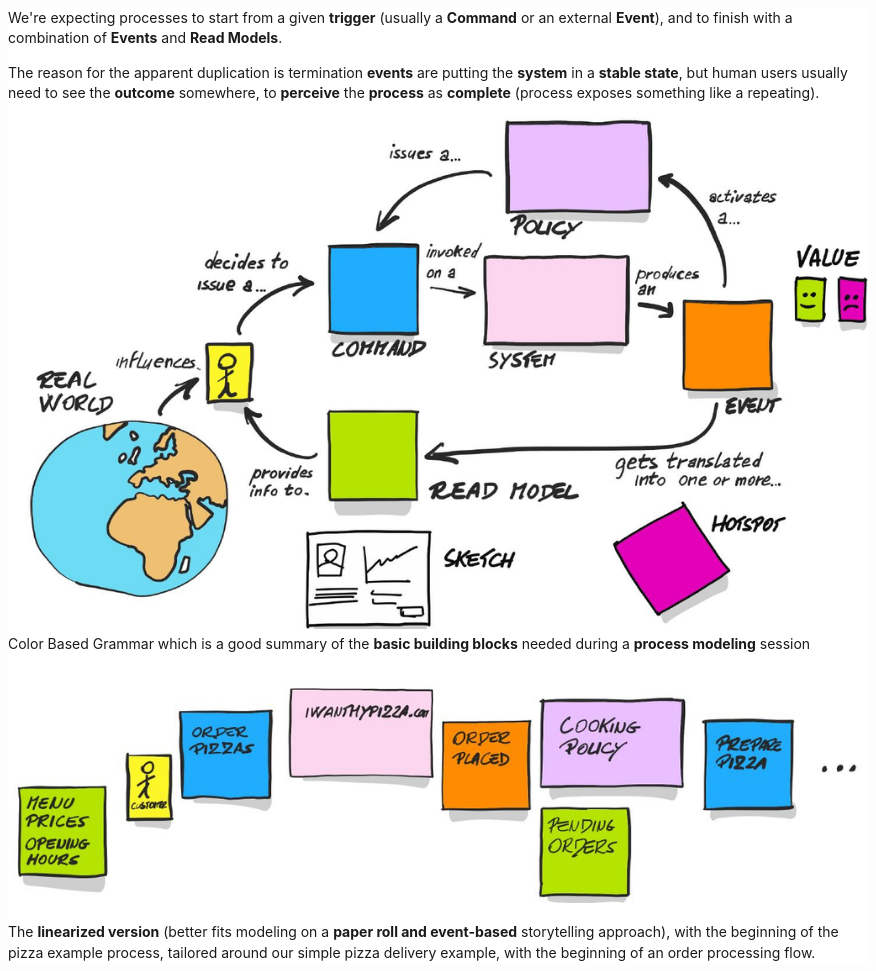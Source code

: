We're expecting processes to start from a given **trigger** (usually a **Command** or an external **Event**), and to finish with a combination of **Events** and **Read Models**.

The reason for the apparent duplication is termination **events** are putting the **system** in a **stable state**, but human users usually need to see the **outcome** somewhere, to **perceive** the **process** as **complete** (process exposes something like a repeating).

![pic](images/pictureexplainseverything.jpg)
Color Based Grammar which is a good summary of the **basic building blocks** needed during a **process modeling** session


![pic](images/processlinearizedversion.jpg)

The **linearized version** (better fits modeling on a **paper roll and event-based** storytelling approach), with the beginning of the pizza example process, tailored around our simple pizza delivery example, with the beginning of an order processing flow.
